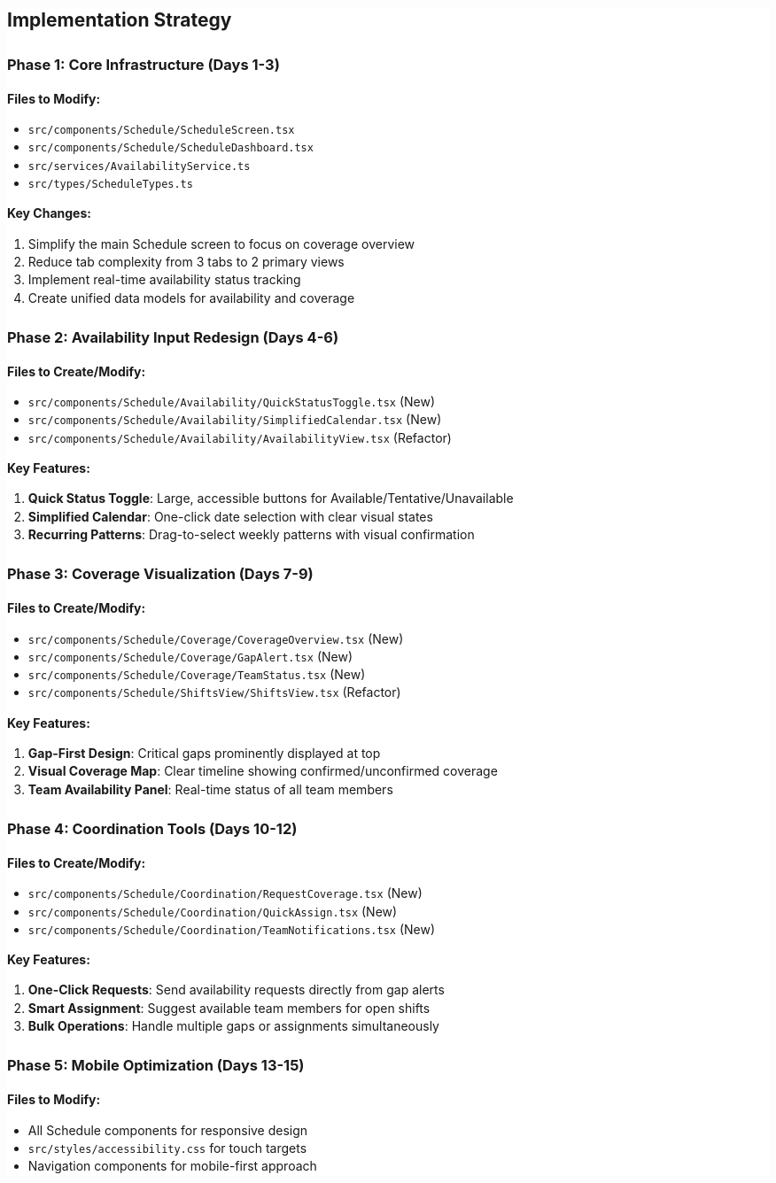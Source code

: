 ## Implementation Strategy

### Phase 1: Core Infrastructure (Days 1-3)
**Files to Modify:**
- `src/components/Schedule/ScheduleScreen.tsx`
- `src/components/Schedule/ScheduleDashboard.tsx`
- `src/services/AvailabilityService.ts`
- `src/types/ScheduleTypes.ts`

**Key Changes:**
1. Simplify the main Schedule screen to focus on coverage overview
2. Reduce tab complexity from 3 tabs to 2 primary views
3. Implement real-time availability status tracking
4. Create unified data models for availability and coverage

### Phase 2: Availability Input Redesign (Days 4-6)
**Files to Create/Modify:**
- `src/components/Schedule/Availability/QuickStatusToggle.tsx` (New)
- `src/components/Schedule/Availability/SimplifiedCalendar.tsx` (New)
- `src/components/Schedule/Availability/AvailabilityView.tsx` (Refactor)

**Key Features:**
1. **Quick Status Toggle**: Large, accessible buttons for Available/Tentative/Unavailable
2. **Simplified Calendar**: One-click date selection with clear visual states
3. **Recurring Patterns**: Drag-to-select weekly patterns with visual confirmation

### Phase 3: Coverage Visualization (Days 7-9)
**Files to Create/Modify:**
- `src/components/Schedule/Coverage/CoverageOverview.tsx` (New)
- `src/components/Schedule/Coverage/GapAlert.tsx` (New)
- `src/components/Schedule/Coverage/TeamStatus.tsx` (New)
- `src/components/Schedule/ShiftsView/ShiftsView.tsx` (Refactor)

**Key Features:**
1. **Gap-First Design**: Critical gaps prominently displayed at top
2. **Visual Coverage Map**: Clear timeline showing confirmed/unconfirmed coverage
3. **Team Availability Panel**: Real-time status of all team members

### Phase 4: Coordination Tools (Days 10-12)
**Files to Create/Modify:**
- `src/components/Schedule/Coordination/RequestCoverage.tsx` (New)
- `src/components/Schedule/Coordination/QuickAssign.tsx` (New)
- `src/components/Schedule/Coordination/TeamNotifications.tsx` (New)

**Key Features:**
1. **One-Click Requests**: Send availability requests directly from gap alerts
2. **Smart Assignment**: Suggest available team members for open shifts
3. **Bulk Operations**: Handle multiple gaps or assignments simultaneously

### Phase 5: Mobile Optimization (Days 13-15)
**Files to Modify:**
- All Schedule components for responsive design
- `src/styles/accessibility.css` for touch targets
- Navigation components for mobile-first approach
